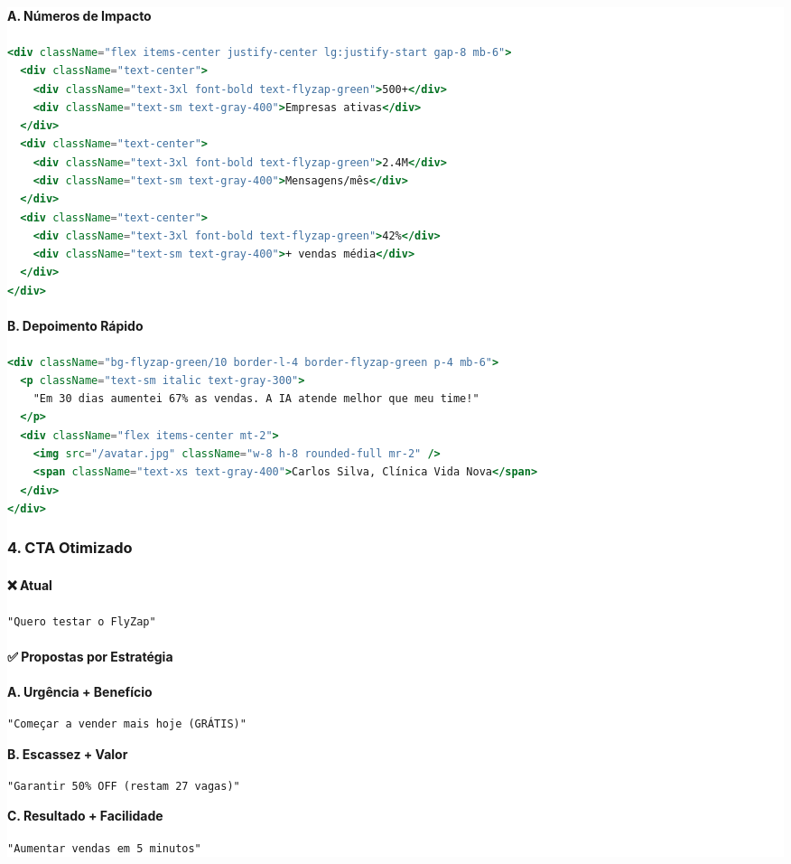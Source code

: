 #### A. Números de Impacto
```jsx
<div className="flex items-center justify-center lg:justify-start gap-8 mb-6">
  <div className="text-center">
    <div className="text-3xl font-bold text-flyzap-green">500+</div>
    <div className="text-sm text-gray-400">Empresas ativas</div>
  </div>
  <div className="text-center">
    <div className="text-3xl font-bold text-flyzap-green">2.4M</div>
    <div className="text-sm text-gray-400">Mensagens/mês</div>
  </div>
  <div className="text-center">
    <div className="text-3xl font-bold text-flyzap-green">42%</div>
    <div className="text-sm text-gray-400">+ vendas média</div>
  </div>
</div>
```

#### B. Depoimento Rápido
```jsx
<div className="bg-flyzap-green/10 border-l-4 border-flyzap-green p-4 mb-6">
  <p className="text-sm italic text-gray-300">
    "Em 30 dias aumentei 67% as vendas. A IA atende melhor que meu time!"
  </p>
  <div className="flex items-center mt-2">
    <img src="/avatar.jpg" className="w-8 h-8 rounded-full mr-2" />
    <span className="text-xs text-gray-400">Carlos Silva, Clínica Vida Nova</span>
  </div>
</div>
```

### **4. CTA Otimizado**

#### ❌ Atual
```
"Quero testar o FlyZap"
```

#### ✅ Propostas por Estratégia

**A. Urgência + Benefício**
```
"Começar a vender mais hoje (GRÁTIS)"
```

**B. Escassez + Valor**
```
"Garantir 50% OFF (restam 27 vagas)"
```

**C. Resultado + Facilidade**
```
"Aumentar vendas em 5 minutos"
```
